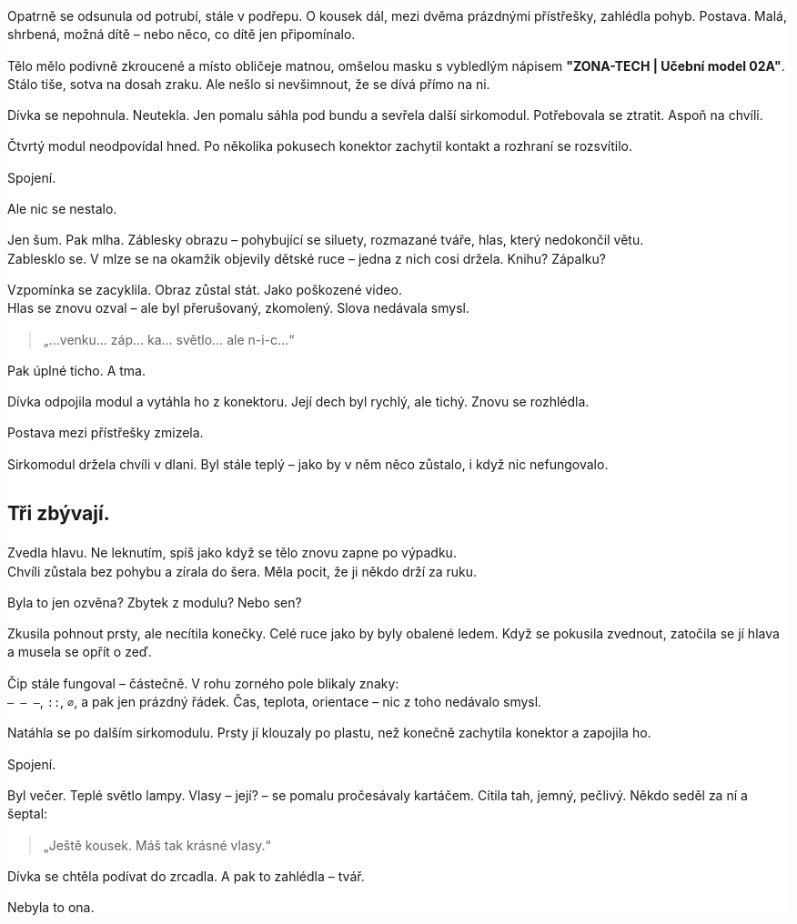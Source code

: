 Opatrně se odsunula od potrubí, stále v podřepu. O kousek dál, mezi dvěma prázdnými přístřešky, zahlédla pohyb. Postava. Malá, shrbená, možná dítě – nebo něco, co dítě jen připomínalo.

Tělo mělo podivně zkroucené a místo obličeje matnou, omšelou masku s vybledlým nápisem **"ZONA-TECH | Učební model 02A"**.  
Stálo tiše, sotva na dosah zraku. Ale nešlo si nevšimnout, že se dívá přímo na ni.

Dívka se nepohnula. Neutekla. Jen pomalu sáhla pod bundu a sevřela další sirkomodul. Potřebovala se ztratit. Aspoň na chvíli.

Čtvrtý modul neodpovídal hned. Po několika pokusech konektor zachytil kontakt a rozhraní se rozsvítilo.

Spojení.

Ale nic se nestalo.

Jen šum. Pak mlha. Záblesky obrazu – pohybující se siluety, rozmazané tváře, hlas, který nedokončil větu.  
Zablesklo se. V mlze se na okamžik objevily dětské ruce – jedna z nich cosi držela. Knihu? Zápalku?

Vzpomínka se zacyklila. Obraz zůstal stát. Jako poškozené video.  
Hlas se znovu ozval – ale byl přerušovaný, zkomolený. Slova nedávala smysl.

> „…venku… záp… ka… světlo… ale n-i-c…“

Pak úplné ticho. A tma.

Dívka odpojila modul a vytáhla ho z konektoru. Její dech byl rychlý, ale tichý. Znovu se rozhlédla.

Postava mezi přístřešky zmizela.

Sirkomodul držela chvíli v dlani. Byl stále teplý – jako by v něm něco zůstalo, i když nic nefungovalo.

**Tři zbývají.**
---
Zvedla hlavu. Ne leknutím, spíš jako když se tělo znovu zapne po výpadku.  
Chvíli zůstala bez pohybu a zírala do šera. Měla pocit, že ji někdo drží za ruku.

Byla to jen ozvěna? Zbytek z modulu? Nebo sen?

Zkusila pohnout prsty, ale necítila konečky. Celé ruce jako by byly obalené ledem. Když se pokusila zvednout, zatočila se jí hlava a musela se opřít o zeď.

Čip stále fungoval – částečně. V rohu zorného pole blikaly znaky:  
`– – –`, `::`, `∅`, a pak jen prázdný řádek. Čas, teplota, orientace – nic z toho nedávalo smysl.

Natáhla se po dalším sirkomodulu. Prsty jí klouzaly po plastu, než konečně zachytila konektor a zapojila ho.

Spojení.

Byl večer. Teplé světlo lampy. Vlasy – její? – se pomalu pročesávaly kartáčem. Cítila tah, jemný, pečlivý. Někdo seděl za ní a šeptal:  
> „Ještě kousek. Máš tak krásné vlasy.“

Dívka se chtěla podívat do zrcadla. A pak to zahlédla – tvář.

Nebyla to ona.
